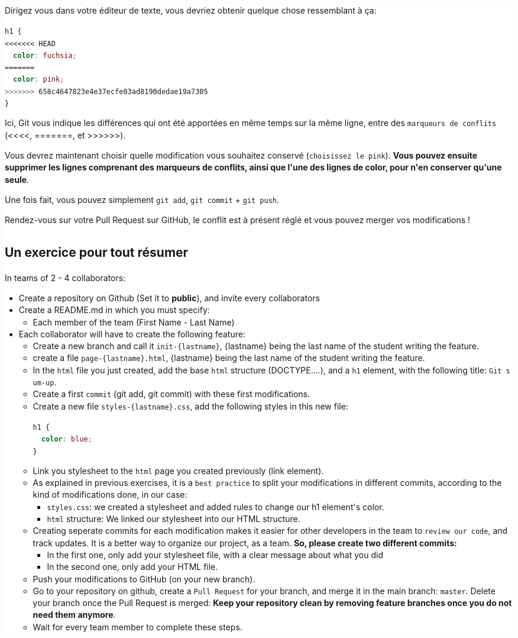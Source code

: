 Dirigez vous dans votre éditeur de texte, vous devriez obtenir quelque chose ressemblant à ça:
```css
h1 {
<<<<<<< HEAD
  color: fuchsia;
=======
  color: pink;
>>>>>>> 658c4647823e4e37ecfe03ad8190dedae19a7305
}
```
Ici, Git vous indique les différences qui ont été apportées en même temps sur la même ligne, entre des `marqueurs de conflits` (<<<<, =======, et >>>>>>).

Vous devrez maintenant choisir quelle modification vous souhaitez conservé (`choisissez le pink`). **Vous pouvez ensuite supprimer les lignes comprenant des marqueurs de conflits, ainsi que l'une des lignes de color, pour n'en conserver qu'une seule**.

Une fois fait, vous pouvez simplement `git add`, `git commit` + `git push`.

Rendez-vous sur votre Pull Request sur GitHub, le conflit est à présent réglé et vous pouvez merger vos modifications !


## Un exercice pour tout résumer

In teams of 2 - 4 collaborators:
- Create a repository on Github (Set it to **public**), and invite every collaborators
- Create a README.md in which you must specify:
  - Each member of the team (First Name - Last Name)
- Each collaborator will have to create the following feature:
  - Create a new branch and call it `init-{lastname}`, {lastname} being the last name of the student writing the feature.
  - create a file `page-{lastname}.html`, {lastname} being the last name of the student writing the feature.
  - In the `html` file you just created, add the base `html` structure (DOCTYPE....), and a `h1` element, with the following title: `Git sum-up`.
  - Create a first `commit` (git add, git commit) with these first modifications.
  - Create a new file `styles-{lastname}.css`, add the following styles in this new file:
    ```css
    h1 {
      color: blue;
    }
    ```
  - Link you stylesheet to the `html` page you created previously (link element).
  - As explained in previous exercises, it is a `best practice` to split your modifications in different commits, according to the kind of modifications done, in our case:
    - `styles.css`: we created a stylesheet and added rules to change our h1 element's color.
    - `html` structure: We linked our stylesheet into our HTML structure.
  - Creating seperate commits for each modification makes it easier for other developers in the team to `review our code`, and track updates. It is a better way to organize our project, as a team. **So, please create two different commits:**
    - In the first one, only add your stylesheet file, with a clear message about what you did
    - In the second one, only add your HTML file.
  - Push your modifications to GitHub (on your new branch).
  - Go to your repository on github, create a `Pull Request` for your branch, and merge it in the main branch: `master`. Delete your branch once the Pull Request is merged: **Keep your repository clean by removing feature branches once you do not need them anymore**.
  - Wait for every team member to complete these steps.
